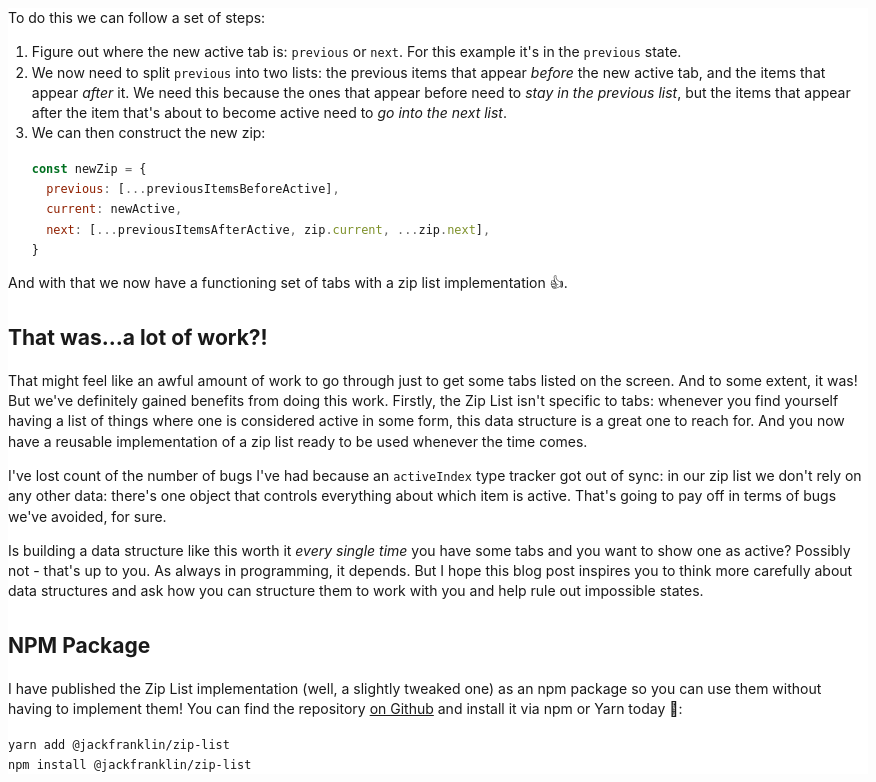 To do this we can follow a set of steps:

1. Figure out where the new active tab is: `previous` or `next`. For this
   example it's in the `previous` state.
2. We now need to split `previous` into two lists: the previous items that
   appear _before_ the new active tab, and the items that appear _after_ it. We
   need this because the ones that appear before need to _stay in the previous
   list_, but the items that appear after the item that's about to become active
   need to _go into the next list_.
3. We can then construct the new zip:
   ```js
   const newZip = {
     previous: [...previousItemsBeforeActive],
     current: newActive,
     next: [...previousItemsAfterActive, zip.current, ...zip.next],
   }
   ```

And with that we now have a functioning set of tabs with a zip list
implementation 👍.

## That was...a lot of work?!

That might feel like an awful amount of work to go through just to get some tabs
listed on the screen. And to some extent, it was! But we've definitely gained
benefits from doing this work. Firstly, the Zip List isn't specific to tabs:
whenever you find yourself having a list of things where one is considered
active in some form, this data structure is a great one to reach for. And you
now have a reusable implementation of a zip list ready to be used whenever the
time comes.

I've lost count of the number of bugs I've had because an `activeIndex` type
tracker got out of sync: in our zip list we don't rely on any other data:
there's one object that controls everything about which item is active. That's
going to pay off in terms of bugs we've avoided, for sure.

Is building a data structure like this worth it _every single time_ you have
some tabs and you want to show one as active? Possibly not - that's up to you.
As always in programming, it depends. But I hope this blog post inspires you to
think more carefully about data structures and ask how you can structure them to
work with you and help rule out impossible states.

## NPM Package

I have published the Zip List implementation (well, a slightly tweaked one) as
an npm package so you can use them without having to implement them! You can
find the repository [on Github](https://github.com/jackfranklin/zip-list/) and
install it via npm or Yarn today 🎉:

```
yarn add @jackfranklin/zip-list
npm install @jackfranklin/zip-list
```

